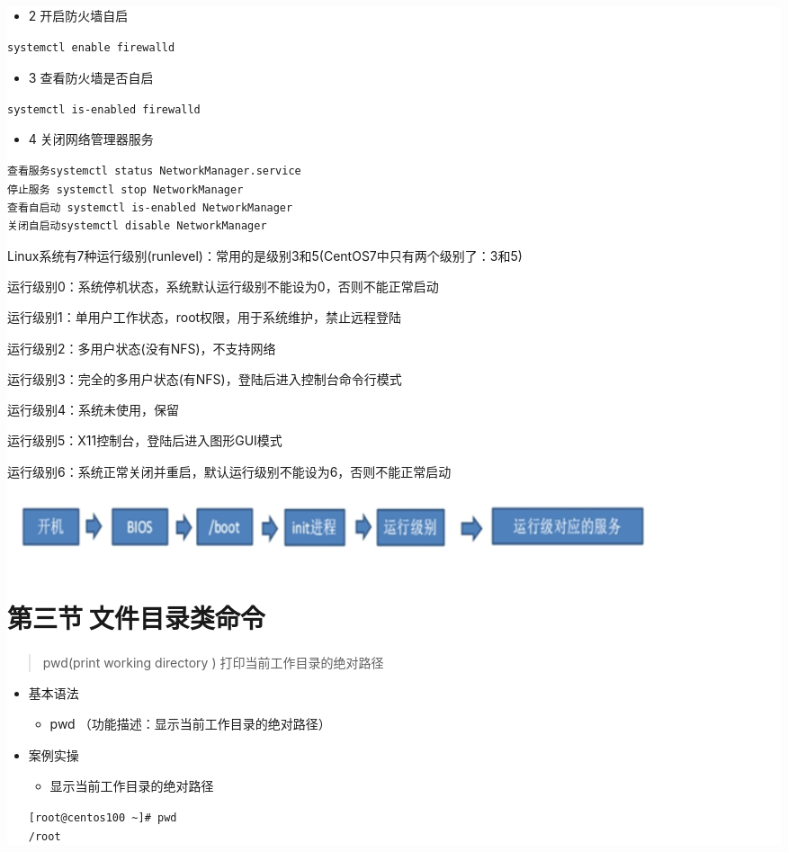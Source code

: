   - 2 开启防火墙自启

  ```text
  systemctl enable firewalld

  ```

  - 3 查看防火墙是否自启

  ```text
  systemctl is-enabled firewalld

  ```

  - 4 关闭网络管理器服务

  ```text
  查看服务systemctl status NetworkManager.service
  停止服务 systemctl stop NetworkManager
  查看自启动 systemctl is-enabled NetworkManager
  关闭自启动systemctl disable NetworkManager
  ```

Linux系统有7种运行级别(runlevel)：常用的是级别3和5(CentOS7中只有两个级别了：3和5)

运行级别0：系统停机状态，系统默认运行级别不能设为0，否则不能正常启动

运行级别1：单用户工作状态，root权限，用于系统维护，禁止远程登陆

运行级别2：多用户状态(没有NFS)，不支持网络

运行级别3：完全的多用户状态(有NFS)，登陆后进入控制台命令行模式

运行级别4：系统未使用，保留

运行级别5：X11控制台，登陆后进入图形GUI模式

运行级别6：系统正常关闭并重启，默认运行级别不能设为6，否则不能正常启动

![](image\service1_gFcZwwFe4P.png)

# 第三节 文件目录类命令

> pwd(print working directory ) 打印当前工作目录的绝对路径

- 基本语法

  -   pwd    （功能描述：显示当前工作目录的绝对路径）
-   案例实操
    -   显示当前工作目录的绝对路径
    ```纯文本
    [root@centos100 ~]# pwd
    /root
    ```
